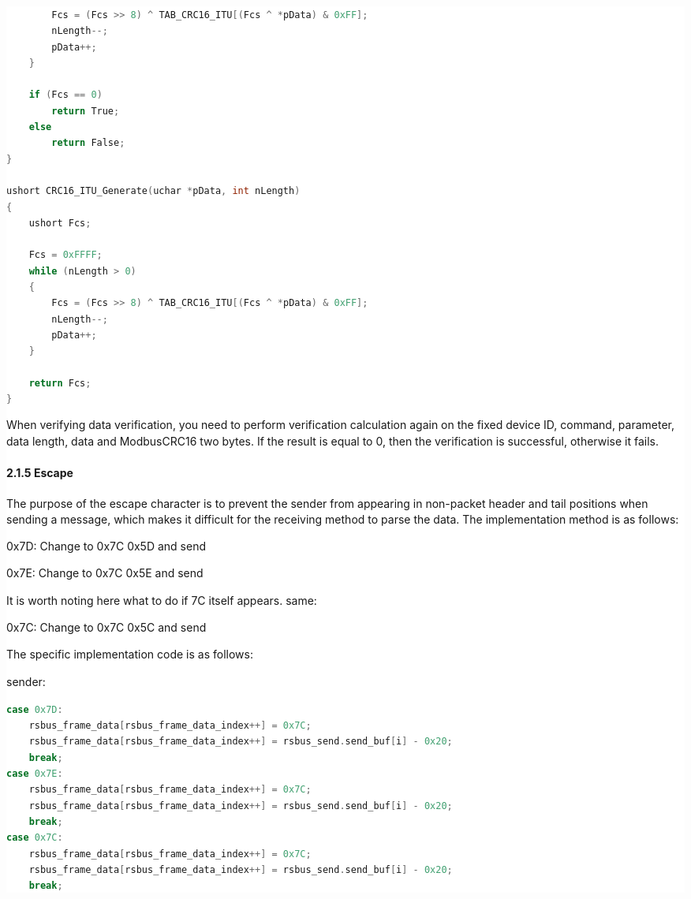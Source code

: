 ```c
        Fcs = (Fcs >> 8) ^ TAB_CRC16_ITU[(Fcs ^ *pData) & 0xFF];
        nLength--;
        pData++;
    }

    if (Fcs == 0)
        return True;
    else
        return False;
}

ushort CRC16_ITU_Generate(uchar *pData, int nLength)
{
    ushort Fcs;

    Fcs = 0xFFFF;
    while (nLength > 0)
    {
        Fcs = (Fcs >> 8) ^ TAB_CRC16_ITU[(Fcs ^ *pData) & 0xFF];
        nLength--;
        pData++;
    }

    return Fcs;
}

```

When verifying data verification, you need to perform verification calculation again on the fixed device ID, command, parameter, data length, data and ModbusCRC16 two bytes. If the result is equal to 0, then the verification is successful, otherwise it fails.

#### 2.1.5 Escape

The purpose of the escape character is to prevent the sender from appearing in non-packet header and tail positions when sending a message, which makes it difficult for the receiving method to parse the data. The implementation method is as follows:

0x7D: Change to 0x7C 0x5D and send

0x7E: Change to 0x7C 0x5E and send

It is worth noting here what to do if 7C itself appears. same:

0x7C: Change to 0x7C 0x5C and send

The specific implementation code is as follows:

sender:

```c
case 0x7D: 
	rsbus_frame_data[rsbus_frame_data_index++] = 0x7C;
	rsbus_frame_data[rsbus_frame_data_index++] = rsbus_send.send_buf[i] - 0x20;
	break;
case 0x7E: 
	rsbus_frame_data[rsbus_frame_data_index++] = 0x7C;
	rsbus_frame_data[rsbus_frame_data_index++] = rsbus_send.send_buf[i] - 0x20;
	break;
case 0x7C: 
	rsbus_frame_data[rsbus_frame_data_index++] = 0x7C;
	rsbus_frame_data[rsbus_frame_data_index++] = rsbus_send.send_buf[i] - 0x20;
	break;
```
